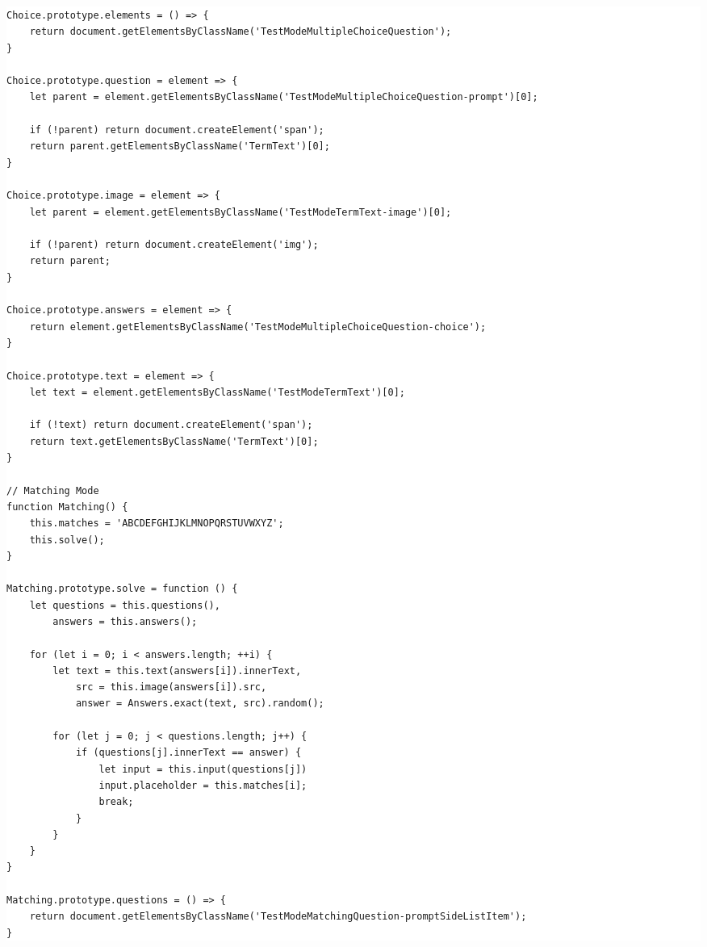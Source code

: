 	Choice.prototype.elements = () => {
		return document.getElementsByClassName('TestModeMultipleChoiceQuestion');
	}

	Choice.prototype.question = element => {
		let parent = element.getElementsByClassName('TestModeMultipleChoiceQuestion-prompt')[0];

		if (!parent) return document.createElement('span');
		return parent.getElementsByClassName('TermText')[0];
	}

	Choice.prototype.image = element => {
		let parent = element.getElementsByClassName('TestModeTermText-image')[0];

		if (!parent) return document.createElement('img');
		return parent;
	}

	Choice.prototype.answers = element => {
		return element.getElementsByClassName('TestModeMultipleChoiceQuestion-choice');
	}

	Choice.prototype.text = element => {
		let text = element.getElementsByClassName('TestModeTermText')[0];

		if (!text) return document.createElement('span');
		return text.getElementsByClassName('TermText')[0];
	}

	// Matching Mode
	function Matching() {
		this.matches = 'ABCDEFGHIJKLMNOPQRSTUVWXYZ';
		this.solve();
	}

	Matching.prototype.solve = function () {
		let questions = this.questions(),
			answers = this.answers();

		for (let i = 0; i < answers.length; ++i) {
			let text = this.text(answers[i]).innerText,
				src = this.image(answers[i]).src,
				answer = Answers.exact(text, src).random();

			for (let j = 0; j < questions.length; j++) {
				if (questions[j].innerText == answer) {
					let input = this.input(questions[j])
					input.placeholder = this.matches[i];
					break;
				}
			}
		}
	}

	Matching.prototype.questions = () => {
		return document.getElementsByClassName('TestModeMatchingQuestion-promptSideListItem');
	}

